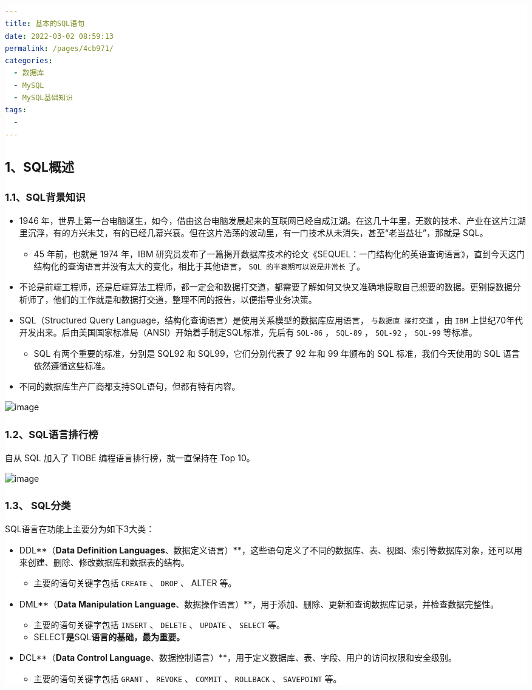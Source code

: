 ```yaml
---
title: 基本的SQL语句
date: 2022-03-02 08:59:13
permalink: /pages/4cb971/
categories:
  - 数据库
  - MySQL
  - MySQL基础知识
tags:
  - 
---
```




## 1、SQL概述

### 1.1、SQL**背景知识**

+ 1946 年，世界上第一台电脑诞生，如今，借由这台电脑发展起来的互联网已经自成江湖。在这几十年里，无数的技术、产业在这片江湖里沉浮，有的方兴未艾，有的已经几幕兴衰。但在这片浩荡的波动里，有一门技术从未消失，甚至“老当益壮”，那就是 SQL。 
  + 45 年前，也就是 1974 年，IBM 研究员发布了一篇揭开数据库技术的论文《SEQUEL：一门结构化的英语查询语言》，直到今天这门结构化的查询语言并没有太大的变化，相比于其他语言， `SQL 的半衰期可以说是非常长` 了。

+ 不论是前端工程师，还是后端算法工程师，都一定会和数据打交道，都需要了解如何又快又准确地提取自己想要的数据。更别提数据分析师了，他们的工作就是和数据打交道，整理不同的报告，以便指导业务决策。

+ SQL（Structured Query Language，结构化查询语言）是使用关系模型的数据库应用语言， `与数据直 接打交道` ，由 `IBM` 上世纪70年代开发出来。后由美国国家标准局（ANSI）开始着手制定SQL标准，先后有 `SQL-86` ， `SQL-89` ， `SQL-92` ， `SQL-99` 等标准。
  + SQL 有两个重要的标准，分别是 SQL92 和 SQL99，它们分别代表了 92 年和 99 年颁布的 SQL 标准，我们今天使用的 SQL 语言依然遵循这些标准。

+ 不同的数据库生产厂商都支持SQL语句，但都有特有内容。

![image](https://cdn.jsdelivr.net/gh/Weibw162/image-hosting@dev/MySQL/image.4lu6mowe9lk0.webp)

### 1.2、SQL**语言排行榜**

自从 SQL 加入了 TIOBE 编程语言排行榜，就一直保持在 Top 10。

![image](https://cdn.jsdelivr.net/gh/Weibw162/image-hosting@dev/MySQL/image.33e9al9wzp60.webp)

### 1.3、 SQL分类

SQL语言在功能上主要分为如下3大类：

+ DDL**（**Data Definition Languages**、数据定义语言）**，这些语句定义了不同的数据库、表、视图、索引等数据库对象，还可以用来创建、删除、修改数据库和数据表的结构。
  + 主要的语句关键字包括 `CREATE` 、 `DROP` 、 ALTER 等。

+ DML**（**Data Manipulation Language**、数据操作语言）**，用于添加、删除、更新和查询数据库记录，并检查数据完整性。
  + 主要的语句关键字包括 `INSERT` 、 `DELETE` 、 `UPDATE` 、 `SELECT` 等。
  + SELECT**是**SQL**语言的基础，最为重要。**

+ DCL**（**Data Control Language**、数据控制语言）**，用于定义数据库、表、字段、用户的访问权限和安全级别。
  + 主要的语句关键字包括 `GRANT` 、 `REVOKE` 、 `COMMIT` 、 `ROLLBACK` 、 `SAVEPOINT` 等。

